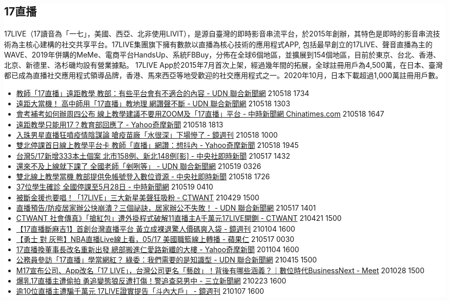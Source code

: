 ## 17直播

17LIVE（17讀音為「一七」，美國、西亞、北非使用LIVIT），是源自臺灣的即時影音串流平台，於2015年創辦，其特色是即時的影音串流技術為主核心建構的社交共享平台。17LIVE集團旗下擁有數款以直播為核心技術的應用程式APP, 包括最早創立的17LIVE、聲音直播為主的WAVE、2019年併購的MeMe、電商平台HandsUp、系統FBBuy，分佈在全球6個地區，並擴展到154個地區，目前於東京、台北、香港、北京、新德里、洛杉磯均設有營業據點。
17LIVE App於2015年7月首次上架，經過幾年間的拓展，全球註冊用戶為4,500萬，在日本、臺灣都已成為直播社交應用程式領導品牌，香港、馬來西亞等地受歡迎的社交應用程式之一。2020年10月，日本下載超過1,000萬註冊用戶數。
- [教師「17直播」遠距教學 教部：有些平台會有不適合的內容 - UDN 聯合新聞網](https://udn.com/news/story/120960/5467532 "教師「17直播」遠距教學 教部：有些平台會有不適合的內容 - UDN 聯合新聞網") 210518 1734
- [遠距大當機！ 高中師用「17直播」教地理 網讚聲不斷 - UDN 聯合新聞網](https://udn.com/news/story/120960/5466667?from=udn-ch1_breaknews-1-0-news "遠距大當機！ 高中師用「17直播」教地理 網讚聲不斷 - UDN 聯合新聞網") 210518 1303
- [會考補考如何辦周四公布 線上教學建議不要用ZOOM及「17直播」平台 - 中時新聞網 Chinatimes.com](https://www.chinatimes.com/realtimenews/20210518004677-260405 "會考補考如何辦周四公布 線上教學建議不要用ZOOM及「17直播」平台 - 中時新聞網 Chinatimes.com") 210518 1647
- [遠距教學只能用17？教育部回應了 - Yahoo奇摩新聞](https://tw.news.yahoo.com/%E9%81%A0%E8%B7%9D%E6%95%99%E5%AD%B8%E5%8F%AA%E8%83%BD%E7%94%A817-%E6%95%99%E8%82%B2%E9%83%A8%E5%9B%9E%E6%87%89%E4%BA%86-101355937.html "遠距教學只能用17？教育部回應了 - Yahoo奇摩新聞") 210518 1813
- [入珠男星直播狂噴疫情陰謀論 嗆疫苗廠「水很深」下場慘了 - 鏡週刊](https://www.mirrormedia.mg/story/20210518web002/ "入珠男星直播狂噴疫情陰謀論 嗆疫苗廠「水很深」下場慘了 - 鏡週刊") 210518 1000
- [雙北停課首日線上教學平台卡 教師「直播」網讚：想抖內 - Yahoo奇摩新聞](https://tw.news.yahoo.com/%E9%9B%99%E5%8C%97%E5%81%9C%E8%AA%B2%E9%A6%96%E6%97%A5%E7%B7%9A%E4%B8%8A%E6%95%99%E5%AD%B8%E5%B9%B3%E5%8F%B0%E5%8D%A1-%E6%95%99%E5%B8%AB-%E7%9B%B4%E6%92%AD-%E7%B6%B2%E8%AE%9A-%E6%83%B3%E6%8A%96%E5%85%A7-114522561.html "雙北停課首日線上教學平台卡 教師「直播」網讚：想抖內 - Yahoo奇摩新聞") 210518 1945
- [台灣5/17新增333本土個案 北市158例、新北148例[影] - 中央社即時新聞](https://www.cna.com.tw/news/firstnews/202105170045.aspx "台灣5/17新增333本土個案 北市158例、新北148例[影] - 中央社即時新聞") 210517 1432
- [還來不及上線就下課了 全國老師「剉咧等」 - UDN 聯合新聞網](https://udn.com/news/story/120960/5468218 "還來不及上線就下課了 全國老師「剉咧等」 - UDN 聯合新聞網") 210519 0326
- [雙北線上教學當機 教部提供免帳號登入數位資源 - 中央社即時新聞](https://www.cna.com.tw/news/ahel/202105180302.aspx "雙北線上教學當機 教部提供免帳號登入數位資源 - 中央社即時新聞") 210518 1726
- [37位學生確診 全國停課至5月28日 - 中時新聞網](https://www.chinatimes.com/newspapers/20210519000442-260114 "37位學生確診 全國停課至5月28日 - 中時新聞網") 210519 0410
- [被斷金援也要唱！「17LIVE」三大新星美聲狂吸粉 - CTWANT](https://www.ctwant.com/article/114666 "被斷金援也要唱！「17LIVE」三大新星美聲狂吸粉 - CTWANT") 210429 1500
- [直播預告/防疫居家辦公快崩潰？三個祕訣，居家辦公不失敗！ - UDN 聯合新聞網](https://udn.com/news/story/121721/5463945 "直播預告/防疫居家辦公快崩潰？三個祕訣，居家辦公不失敗！ - UDN 聯合新聞網") 210517 1401
- [CTWANT 社會傳真》「搶紅包」遭外掛程式破解11直播主A千萬元17LIVE開鍘 - CTWANT](https://www.ctwant.com/video/1430 "CTWANT 社會傳真》「搶紅包」遭外掛程式破解11直播主A千萬元17LIVE開鍘 - CTWANT") 210421 1500
- [【17直播斷麻吉1】首創台灣直播平台 黃立成裸退驚人價碼爽入袋 - 鏡週刊](https://www.mirrormedia.mg/story/20210104fin002/ "【17直播斷麻吉1】首創台灣直播平台 黃立成裸退驚人價碼爽入袋 - 鏡週刊") 210104 1600
- [【勇士 對 灰熊】NBA直播Live線上看，05/17 美國職籃線上轉播 - 蘋果仁](https://applealmond.com/posts/100124 "【勇士 對 灰熊】NBA直播Live線上看，05/17 美國職籃線上轉播 - 蘋果仁") 210517 0030
- [17直播換董事長改名重新出發 總部搬進仁愛路新纖的大樓 - Yahoo奇摩新聞](https://tw.news.yahoo.com/17%E7%9B%B4%E6%92%AD%E6%8F%9B%E8%91%A3%E4%BA%8B%E9%95%B7%E6%94%B9%E5%90%8D%E9%87%8D%E6%96%B0%E5%87%BA%E7%99%BC-%E7%B8%BD%E9%83%A8%E6%90%AC%E9%80%B2%E4%BB%81%E6%84%9B%E8%B7%AF%E6%96%B0%E7%BA%96%E7%9A%84%E5%A4%A7%E6%A8%93-233945018.html "17直播換董事長改名重新出發 總部搬進仁愛路新纖的大樓 - Yahoo奇摩新聞") 201104 1600
- [公務員參訪「17直播」學當網紅？ 綠委：我們需要的是知識型 - UDN 聯合新聞網](https://udn.com/news/story/6656/5389683 "公務員參訪「17直播」學當網紅？ 綠委：我們需要的是知識型 - UDN 聯合新聞網") 210415 1500
- [M17宣布公司、App改名「17 LIVE」，台灣公司更名「藝啟」！背後有哪些涵義？｜數位時代BusinessNext - Meet](https://www.bnext.com.tw/article/59824/m17-change-name-to-17live "M17宣布公司、App改名「17 LIVE」，台灣公司更名「藝啟」！背後有哪些涵義？｜數位時代BusinessNext - Meet") 201028 1500
- [爆乳17直播主遭偷拍 勇追變態狼反遭打傷！警追查惡男中 - 三立新聞網](https://www.setn.com/News.aspx?NewsID=901098 "爆乳17直播主遭偷拍 勇追變態狼反遭打傷！警追查惡男中 - 三立新聞網") 210223 1600
- [逾10位直播主遭騙千萬元 17LIVE證實提告「斗內大戶」 - 鏡週刊](https://www.mirrormedia.mg/story/20210107fin008/ "逾10位直播主遭騙千萬元 17LIVE證實提告「斗內大戶」 - 鏡週刊") 210107 1600
